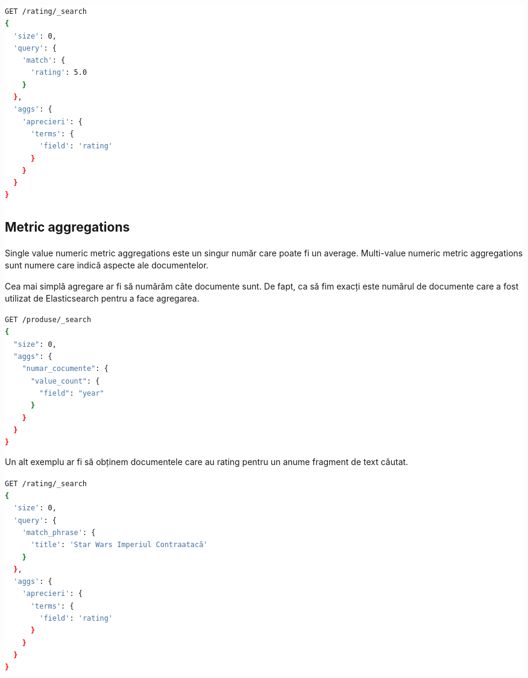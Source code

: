 ```bash
GET /rating/_search
{
  'size': 0,
  'query': {
    'match': {
      'rating': 5.0
    }
  },
  'aggs': {
    'aprecieri': {
      'terms': {
        'field': 'rating'
      }
    }
  }
}
```

## Metric aggregations

Single value numeric metric aggregations este un singur număr care poate fi un average.
Multi-value numeric metric aggregations sunt numere care indică aspecte ale documentelor.

Cea mai simplă agregare ar fi să numărăm câte documente sunt. De fapt, ca să fim exacți este numărul de documente care a fost utilizat de Elasticsearch pentru a face agregarea.

```bash
GET /produse/_search
{
  "size": 0,
  "aggs": {
    "numar_cocumente": {
      "value_count": {
        "field": "year"
      }
    }
  }
}
```

Un alt exemplu ar fi să obținem documentele care au rating pentru un anume fragment de text căutat.

```bash
GET /rating/_search
{
  'size': 0,
  'query': {
    'match_phrase': {
      'title': 'Star Wars Imperiul Contraatacă'
    }
  },
  'aggs': {
    'aprecieri': {
      'terms': {
        'field': 'rating'
      }
    }
  }
}
```
